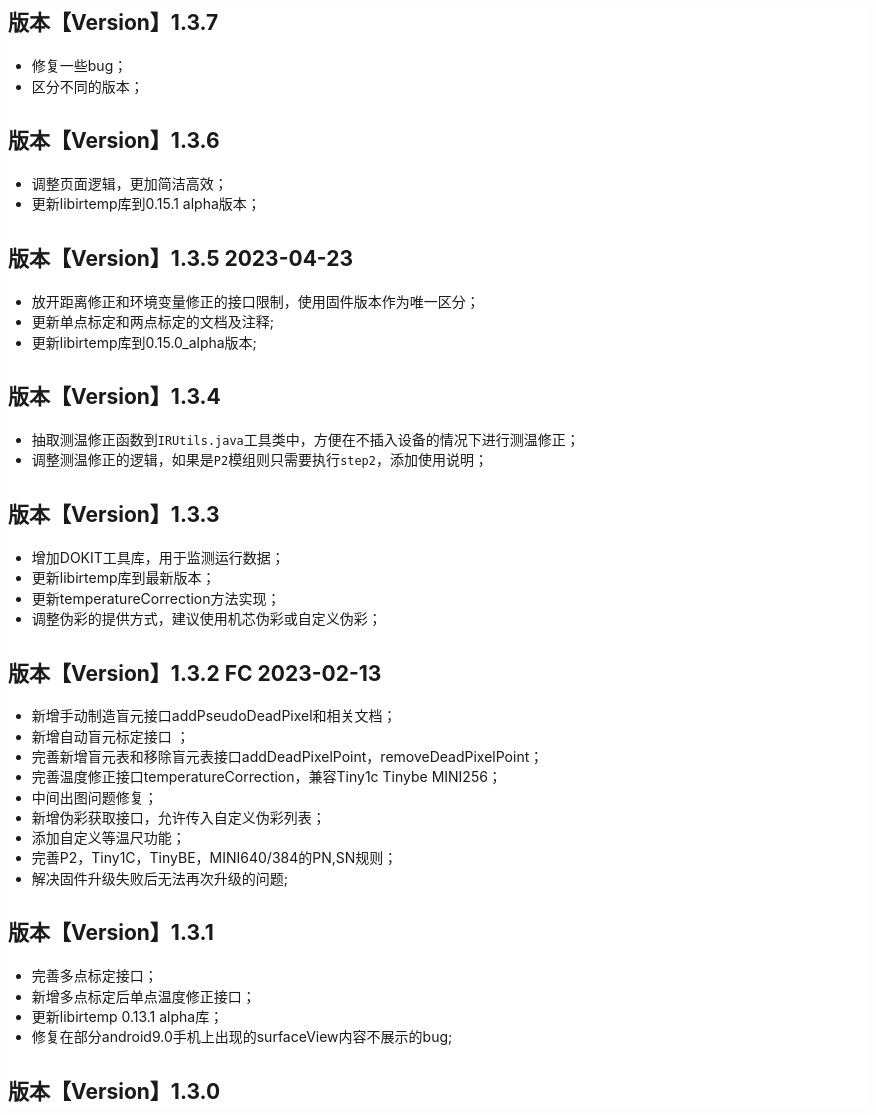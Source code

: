 ## 版本【Version】1.3.7

- 修复一些bug；
- 区分不同的版本；

## 版本【Version】1.3.6

- 调整页面逻辑，更加简洁高效；
- 更新libirtemp库到0.15.1 alpha版本；

## 版本【Version】1.3.5 2023-04-23

- 放开距离修正和环境变量修正的接口限制，使用固件版本作为唯一区分；
- 更新单点标定和两点标定的文档及注释;
- 更新libirtemp库到0.15.0_alpha版本;

## 版本【Version】1.3.4

- 抽取测温修正函数到`IRUtils.java`工具类中，方便在不插入设备的情况下进行测温修正；
- 调整测温修正的逻辑，如果是`P2`模组则只需要执行`step2`，添加使用说明；

## 版本【Version】1.3.3

- 增加DOKIT工具库，用于监测运行数据；
- 更新libirtemp库到最新版本；
- 更新temperatureCorrection方法实现；
- 调整伪彩的提供方式，建议使用机芯伪彩或自定义伪彩；

## 版本【Version】1.3.2 FC  2023-02-13

- 新增手动制造盲元接口addPseudoDeadPixel和相关文档；
- 新增自动盲元标定接口 ；
- 完善新增盲元表和移除盲元表接口addDeadPixelPoint，removeDeadPixelPoint；
- 完善温度修正接口temperatureCorrection，兼容Tiny1c Tinybe MINI256；
- 中间出图问题修复；
- 新增伪彩获取接口，允许传入自定义伪彩列表；
- 添加自定义等温尺功能；
- 完善P2，Tiny1C，TinyBE，MINI640/384的PN,SN规则；
- 解决固件升级失败后无法再次升级的问题;

## 版本【Version】1.3.1

- 完善多点标定接口；
- 新增多点标定后单点温度修正接口；
- 更新libirtemp 0.13.1 alpha库；
- 修复在部分android9.0手机上出现的surfaceView内容不展示的bug;

## 版本【Version】1.3.0
